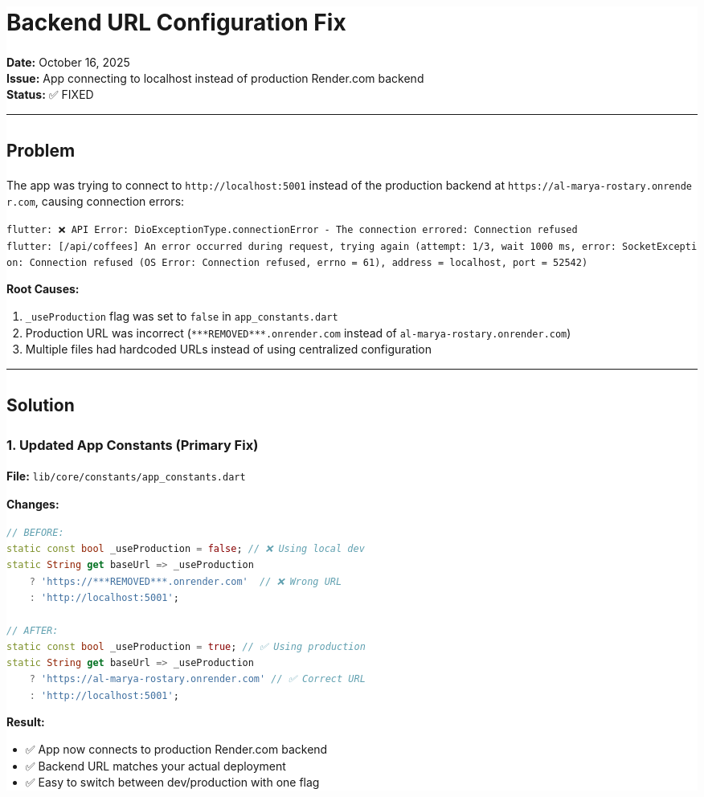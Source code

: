 # Backend URL Configuration Fix

**Date:** October 16, 2025  
**Issue:** App connecting to localhost instead of production Render.com backend  
**Status:** ✅ FIXED

---

## Problem

The app was trying to connect to `http://localhost:5001` instead of the production backend at `https://al-marya-rostary.onrender.com`, causing connection errors:

```
flutter: ❌ API Error: DioExceptionType.connectionError - The connection errored: Connection refused
flutter: [/api/coffees] An error occurred during request, trying again (attempt: 1/3, wait 1000 ms, error: SocketException: Connection refused (OS Error: Connection refused, errno = 61), address = localhost, port = 52542)
```

**Root Causes:**
1. `_useProduction` flag was set to `false` in `app_constants.dart`
2. Production URL was incorrect (`***REMOVED***.onrender.com` instead of `al-marya-rostary.onrender.com`)
3. Multiple files had hardcoded URLs instead of using centralized configuration

---

## Solution

### 1. Updated App Constants (Primary Fix)

**File:** `lib/core/constants/app_constants.dart`

**Changes:**
```dart
// BEFORE:
static const bool _useProduction = false; // ❌ Using local dev
static String get baseUrl => _useProduction
    ? 'https://***REMOVED***.onrender.com'  // ❌ Wrong URL
    : 'http://localhost:5001';

// AFTER:
static const bool _useProduction = true; // ✅ Using production
static String get baseUrl => _useProduction
    ? 'https://al-marya-rostary.onrender.com' // ✅ Correct URL
    : 'http://localhost:5001';
```

**Result:**
- ✅ App now connects to production Render.com backend
- ✅ Backend URL matches your actual deployment
- ✅ Easy to switch between dev/production with one flag
